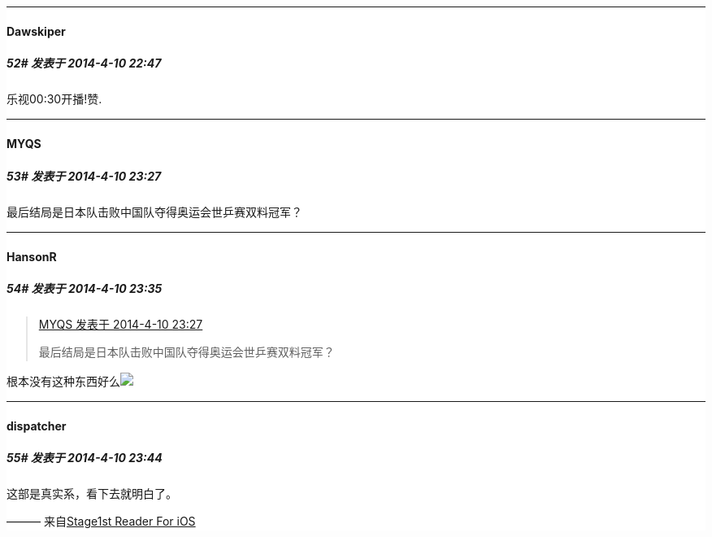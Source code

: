 





-----

####  Dawskiper  
##### 52#       发表于 2014-4-10 22:47




乐视00:30开播!赞.







-----

####  MYQS  
##### 53#       发表于 2014-4-10 23:27




最后结局是日本队击败中国队夺得奥运会世乒赛双料冠军？







-----

####  HansonR  
##### 54#       发表于 2014-4-10 23:35



<blockquote><a href="httphttps://bbs.saraba1st.com/2b/forum.php?mod=redirect&amp;goto=findpost&amp;pid=25044421&amp;ptid=1010574" target="_blank">MYQS 发表于 2014-4-10 23:27</a>

最后结局是日本队击败中国队夺得奥运会世乒赛双料冠军？</blockquote>
根本没有这种东西好么<img src="https://static.saraba1st.com/image/smiley/face/149.gif" referrerpolicy="no-referrer">







-----

####  dispatcher  
##### 55#       发表于 2014-4-10 23:44




这部是真实系，看下去就明白了。

——— 来自[Stage1st Reader For iOS](http://itunes.apple.com/us/app/stage1st-reader/id509916119?mt=8)
